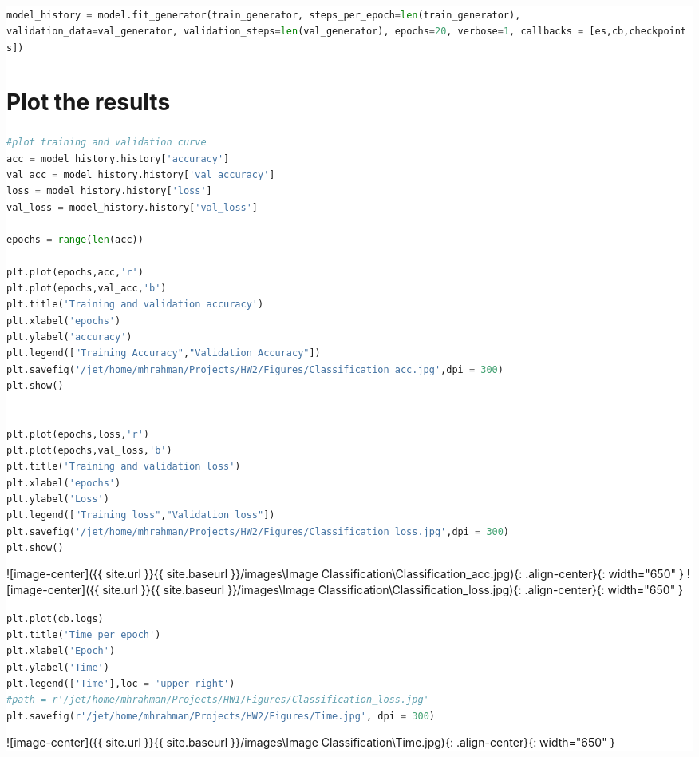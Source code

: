 
```python
model_history = model.fit_generator(train_generator, steps_per_epoch=len(train_generator),
validation_data=val_generator, validation_steps=len(val_generator), epochs=20, verbose=1, callbacks = [es,cb,checkpoints])
```

# Plot the results


```python
#plot training and validation curve
acc = model_history.history['accuracy']
val_acc = model_history.history['val_accuracy']
loss = model_history.history['loss']
val_loss = model_history.history['val_loss']

epochs = range(len(acc))

plt.plot(epochs,acc,'r')
plt.plot(epochs,val_acc,'b')
plt.title('Training and validation accuracy')
plt.xlabel('epochs')
plt.ylabel('accuracy')
plt.legend(["Training Accuracy","Validation Accuracy"])
plt.savefig('/jet/home/mhrahman/Projects/HW2/Figures/Classification_acc.jpg',dpi = 300)
plt.show()


plt.plot(epochs,loss,'r')
plt.plot(epochs,val_loss,'b')
plt.title('Training and validation loss')
plt.xlabel('epochs')
plt.ylabel('Loss')
plt.legend(["Training loss","Validation loss"])
plt.savefig('/jet/home/mhrahman/Projects/HW2/Figures/Classification_loss.jpg',dpi = 300)
plt.show()
```

![image-center]({{ site.url }}{{ site.baseurl }}/images\Image Classification\Classification_acc.jpg){: .align-center}{: width="650" }
![image-center]({{ site.url }}{{ site.baseurl }}/images\Image Classification\Classification_loss.jpg){: .align-center}{: width="650" }

```python
plt.plot(cb.logs)
plt.title('Time per epoch')
plt.xlabel('Epoch')
plt.ylabel('Time')
plt.legend(['Time'],loc = 'upper right')
#path = r'/jet/home/mhrahman/Projects/HW1/Figures/Classification_loss.jpg'
plt.savefig(r'/jet/home/mhrahman/Projects/HW2/Figures/Time.jpg', dpi = 300)
```
![image-center]({{ site.url }}{{ site.baseurl }}/images\Image Classification\Time.jpg){: .align-center}{: width="650" }
